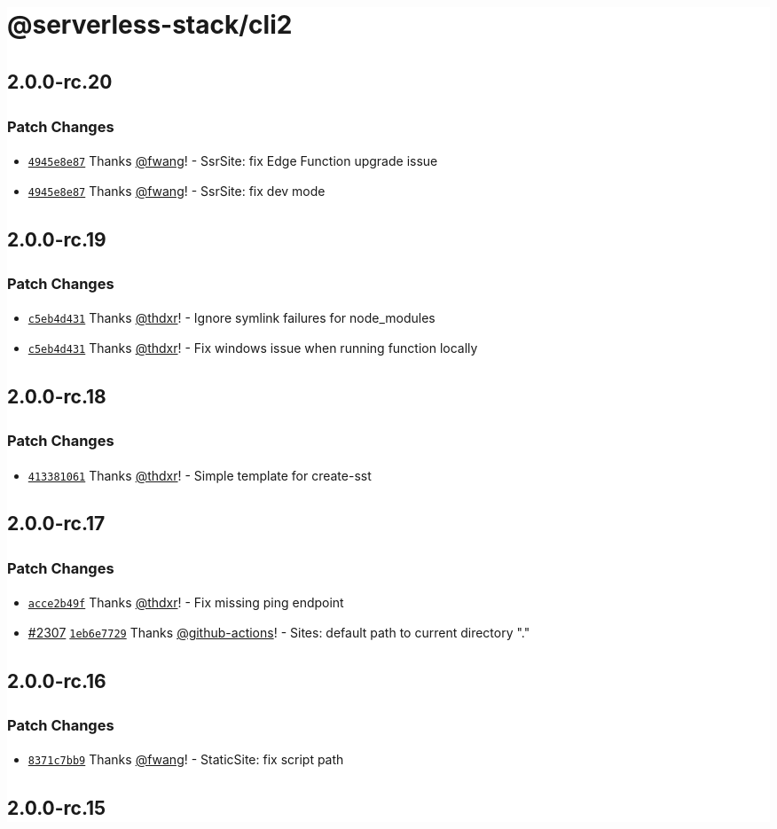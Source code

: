 # @serverless-stack/cli2

## 2.0.0-rc.20

### Patch Changes

- [`4945e8e87`](https://github.com/serverless-stack/sst/commit/4945e8e87537bfe4789bf22b0ded9f7afb9f1458) Thanks [@fwang](https://github.com/fwang)! - SsrSite: fix Edge Function upgrade issue

- [`4945e8e87`](https://github.com/serverless-stack/sst/commit/4945e8e87537bfe4789bf22b0ded9f7afb9f1458) Thanks [@fwang](https://github.com/fwang)! - SsrSite: fix dev mode

## 2.0.0-rc.19

### Patch Changes

- [`c5eb4d431`](https://github.com/serverless-stack/sst/commit/c5eb4d43196925ea14e5f01f529e64d44e50dbbc) Thanks [@thdxr](https://github.com/thdxr)! - Ignore symlink failures for node_modules

- [`c5eb4d431`](https://github.com/serverless-stack/sst/commit/c5eb4d43196925ea14e5f01f529e64d44e50dbbc) Thanks [@thdxr](https://github.com/thdxr)! - Fix windows issue when running function locally

## 2.0.0-rc.18

### Patch Changes

- [`413381061`](https://github.com/serverless-stack/sst/commit/413381061bea3c6622240a2eff264c3733cd02cf) Thanks [@thdxr](https://github.com/thdxr)! - Simple template for create-sst

## 2.0.0-rc.17

### Patch Changes

- [`acce2b49f`](https://github.com/serverless-stack/sst/commit/acce2b49fc68656a4d2d9bb707d3575f8725c1a1) Thanks [@thdxr](https://github.com/thdxr)! - Fix missing ping endpoint

- [#2307](https://github.com/serverless-stack/sst/pull/2307) [`1eb6e7729`](https://github.com/serverless-stack/sst/commit/1eb6e7729916fcaa5089799a0a4649a4b97ae1fa) Thanks [@github-actions](https://github.com/apps/github-actions)! - Sites: default path to current directory "."

## 2.0.0-rc.16

### Patch Changes

- [`8371c7bb9`](https://github.com/serverless-stack/sst/commit/8371c7bb935f9ae9c02e2790bb4735a94a022146) Thanks [@fwang](https://github.com/fwang)! - StaticSite: fix script path

## 2.0.0-rc.15
